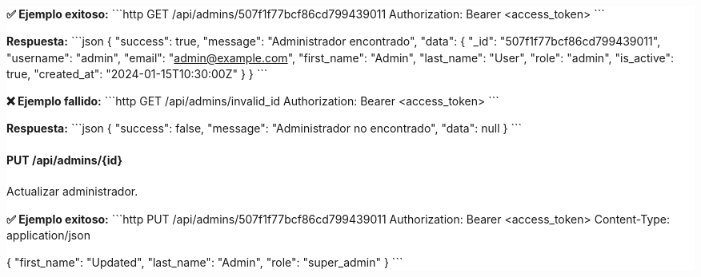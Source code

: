 **✅ Ejemplo exitoso:**
\`\`\`http
GET /api/admins/507f1f77bcf86cd799439011
Authorization: Bearer <access_token>
\`\`\`

**Respuesta:**
\`\`\`json
{
  "success": true,
  "message": "Administrador encontrado",
  "data": {
    "_id": "507f1f77bcf86cd799439011",
    "username": "admin",
    "email": "admin@example.com",
    "first_name": "Admin",
    "last_name": "User",
    "role": "admin",
    "is_active": true,
    "created_at": "2024-01-15T10:30:00Z"
  }
}
\`\`\`

**❌ Ejemplo fallido:**
\`\`\`http
GET /api/admins/invalid_id
Authorization: Bearer <access_token>
\`\`\`

**Respuesta:**
\`\`\`json
{
  "success": false,
  "message": "Administrador no encontrado",
  "data": null
}
\`\`\`

#### PUT /api/admins/{id}
Actualizar administrador.

**✅ Ejemplo exitoso:**
\`\`\`http
PUT /api/admins/507f1f77bcf86cd799439011
Authorization: Bearer <access_token>
Content-Type: application/json

{
  "first_name": "Updated",
  "last_name": "Admin",
  "role": "super_admin"
}
\`\`\`
